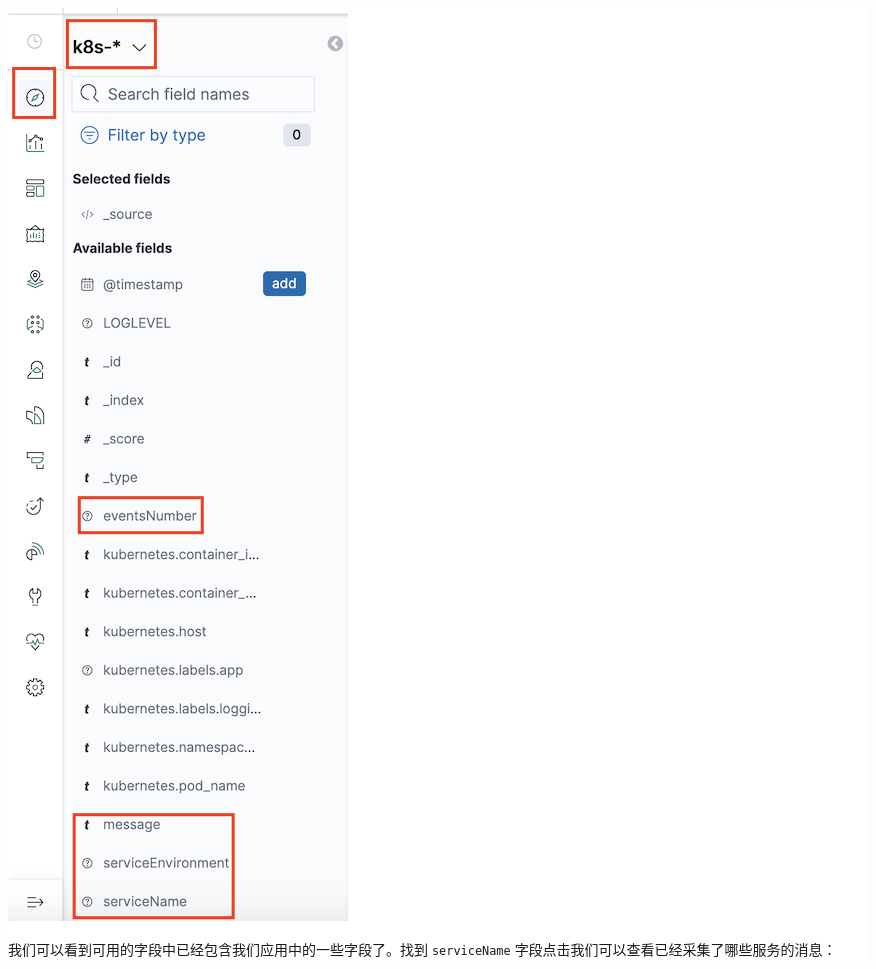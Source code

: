 ![Alt Image Text](images/17_1.png "Body image")


我们可以看到可用的字段中已经包含我们应用中的一些字段了。找到 `serviceName` 字段点击我们可以查看已经采集了哪些服务的消息：
